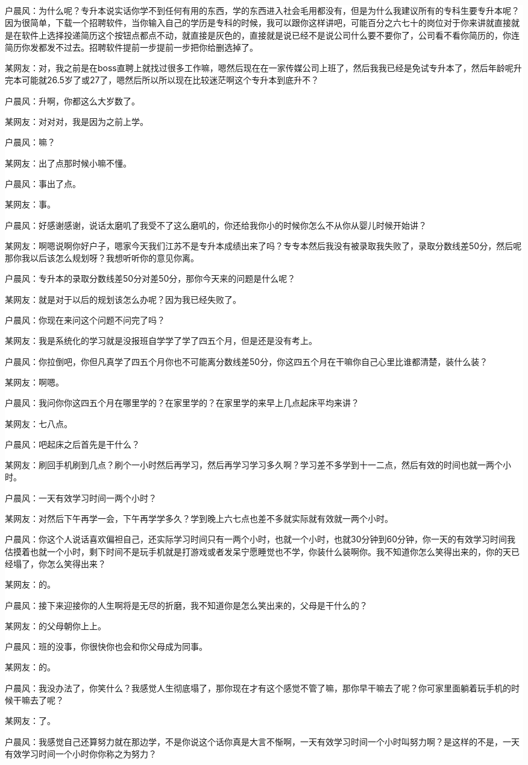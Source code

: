 户晨风：为什么呢？专升本说实话你学不到任何有用的东西，学的东西进入社会毛用都没有，但是为什么我建议所有的专科生要专升本呢？因为很简单，下载一个招聘软件，当你输入自己的学历是专科的时候，我可以跟你这样讲吧，可能百分之六七十的岗位对于你来讲就直接就是在软件上选择投递简历这个按钮点都点不动，就直接是灰色的，直接就是说已经不是说公司什么要不要你了，公司看不看你简历的，你连简历你发都发不过去。招聘软件提前一步提前一步把你给删选掉了。

某网友：对，我之前是在boss直聘上就找过很多工作嘛，嗯然后现在在一家传媒公司上班了，然后我我已经是免试专升本了，然后年龄呢升完本可能就26.5岁了或27了，嗯然后所以所以现在比较迷茫啊这个专升本到底升不？

户晨风：升啊，你都这么大岁数了。

某网友：对对对，我是因为之前上学。

户晨风：嘛？

某网友：出了点那时候小嘛不懂。

户晨风：事出了点。

某网友：事。

户晨风：好感谢感谢，说话太磨叽了我受不了这么磨叽的，你还给我你小的时候你怎么不从你从婴儿时候开始讲？

某网友：啊嗯说啊你好户子，嗯家今天我们江苏不是专升本成绩出来了吗？专专本然后我没有被录取我失败了，录取分数线差50分，然后呢那你我以后该怎么规划呀？我想听听你的意见你离。

户晨风：专升本的录取分数线差50分对差50分，那你今天来的问题是什么呢？

某网友：就是对于以后的规划该怎么办呢？因为我已经失败了。

户晨风：你现在来问这个问题不问完了吗？

某网友：我是系统化的学习就是没报班自学学了学了四五个月，但是还是没有考上。

户晨风：你拉倒吧，你但凡真学了四五个月你也不可能离分数线差50分，你这四五个月在干嘛你自己心里比谁都清楚，装什么装？

某网友：啊嗯。

户晨风：我问你你这四五个月在哪里学的？在家里学的？在家里学的来早上几点起床平均来讲？

某网友：七八点。

户晨风：吧起床之后首先是干什么？

某网友：刷回手机刷到几点？刷个一小时然后再学习，然后再学习学习多久啊？学习差不多学到十一二点，然后有效的时间也就一两个小时。

户晨风：一天有效学习时间一两个小时？

某网友：对然后下午再学一会，下午再学学多久？学到晚上六七点也差不多就实际就有效就一两个小时。

户晨风：你这个人说话喜欢偏袒自己，还实际学习时间只有一两个小时，也就一个小时，也就30分钟到60分钟，你一天的有效学习时间我估摸着也就一个小时，剩下时间不是玩手机就是打游戏或者发呆宁愿睡觉也不学，你装什么装啊你。我不知道你怎么笑得出来的，你的天已经塌了，你怎么笑得出来？

某网友：的。

户晨风：接下来迎接你的人生啊将是无尽的折磨，我不知道你是怎么笑出来的，父母是干什么的？

某网友：的父母朝你上上。

户晨风：班的没事，你很快你也会和你父母成为同事。

某网友：的。

户晨风：我没办法了，你笑什么？我感觉人生彻底塌了，那你现在才有这个感觉不管了嘛，那你早干嘛去了呢？你可家里面躺着玩手机的时候干嘛去了呢？

某网友：了。

户晨风：我感觉自己还算努力就在那边学，不是你说这个话你真是大言不惭啊，一天有效学习时间一个小时叫努力啊？是这样的不是，一天有效学习时间一个小时你你称之为努力？
